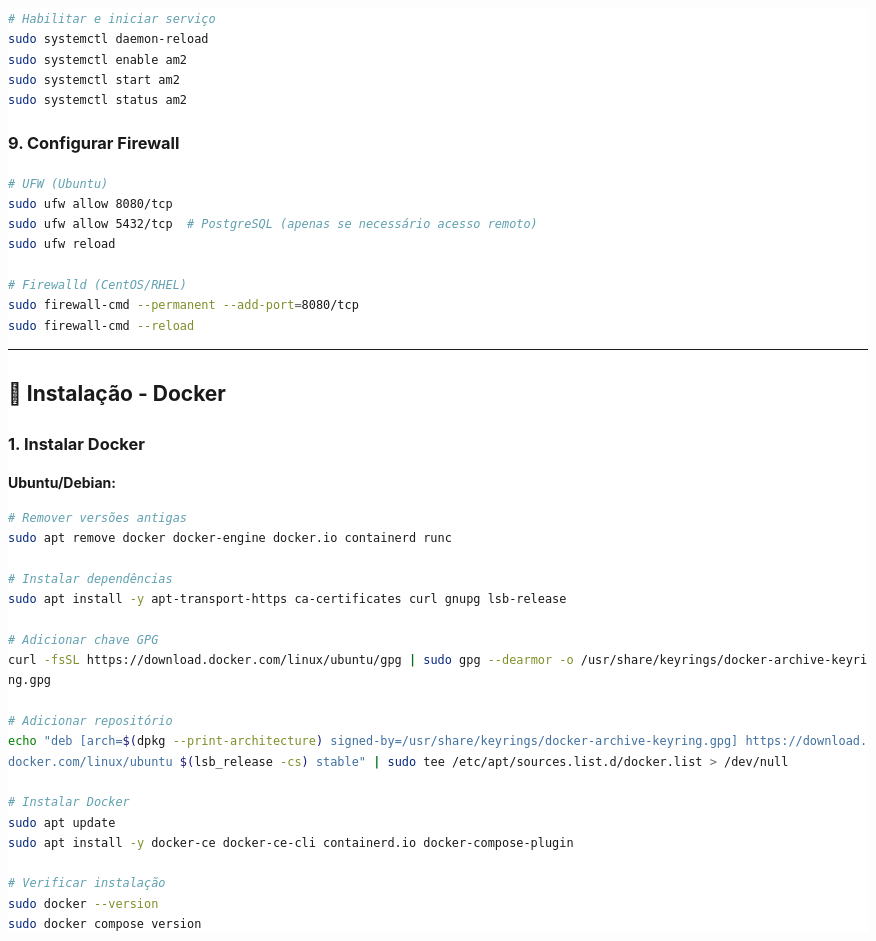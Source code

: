 ```bash
# Habilitar e iniciar serviço
sudo systemctl daemon-reload
sudo systemctl enable am2
sudo systemctl start am2
sudo systemctl status am2
```

### 9. Configurar Firewall

```bash
# UFW (Ubuntu)
sudo ufw allow 8080/tcp
sudo ufw allow 5432/tcp  # PostgreSQL (apenas se necessário acesso remoto)
sudo ufw reload

# Firewalld (CentOS/RHEL)
sudo firewall-cmd --permanent --add-port=8080/tcp
sudo firewall-cmd --reload
```

---

## 🐳 Instalação - Docker

### 1. Instalar Docker

**Ubuntu/Debian:**
```bash
# Remover versões antigas
sudo apt remove docker docker-engine docker.io containerd runc

# Instalar dependências
sudo apt install -y apt-transport-https ca-certificates curl gnupg lsb-release

# Adicionar chave GPG
curl -fsSL https://download.docker.com/linux/ubuntu/gpg | sudo gpg --dearmor -o /usr/share/keyrings/docker-archive-keyring.gpg

# Adicionar repositório
echo "deb [arch=$(dpkg --print-architecture) signed-by=/usr/share/keyrings/docker-archive-keyring.gpg] https://download.docker.com/linux/ubuntu $(lsb_release -cs) stable" | sudo tee /etc/apt/sources.list.d/docker.list > /dev/null

# Instalar Docker
sudo apt update
sudo apt install -y docker-ce docker-ce-cli containerd.io docker-compose-plugin

# Verificar instalação
sudo docker --version
sudo docker compose version
```
